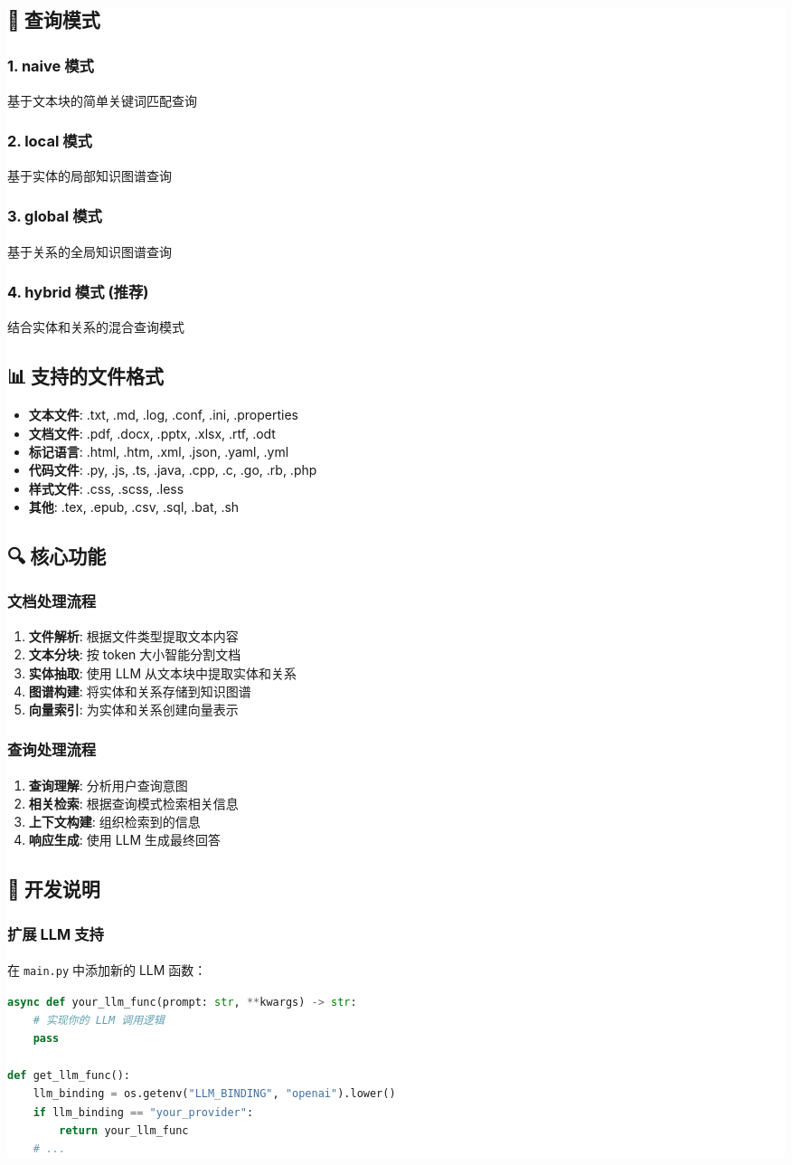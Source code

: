 ## 🔧 查询模式

### 1. naive 模式
基于文本块的简单关键词匹配查询

### 2. local 模式
基于实体的局部知识图谱查询

### 3. global 模式
基于关系的全局知识图谱查询

### 4. hybrid 模式 (推荐)
结合实体和关系的混合查询模式

## 📊 支持的文件格式

- **文本文件**: .txt, .md, .log, .conf, .ini, .properties
- **文档文件**: .pdf, .docx, .pptx, .xlsx, .rtf, .odt
- **标记语言**: .html, .htm, .xml, .json, .yaml, .yml
- **代码文件**: .py, .js, .ts, .java, .cpp, .c, .go, .rb, .php
- **样式文件**: .css, .scss, .less
- **其他**: .tex, .epub, .csv, .sql, .bat, .sh

## 🔍 核心功能

### 文档处理流程
1. **文件解析**: 根据文件类型提取文本内容
2. **文本分块**: 按 token 大小智能分割文档
3. **实体抽取**: 使用 LLM 从文本块中提取实体和关系
4. **图谱构建**: 将实体和关系存储到知识图谱
5. **向量索引**: 为实体和关系创建向量表示

### 查询处理流程
1. **查询理解**: 分析用户查询意图
2. **相关检索**: 根据查询模式检索相关信息
3. **上下文构建**: 组织检索到的信息
4. **响应生成**: 使用 LLM 生成最终回答

## 🚧 开发说明

### 扩展 LLM 支持

在 `main.py` 中添加新的 LLM 函数：

```python
async def your_llm_func(prompt: str, **kwargs) -> str:
    # 实现你的 LLM 调用逻辑
    pass

def get_llm_func():
    llm_binding = os.getenv("LLM_BINDING", "openai").lower()
    if llm_binding == "your_provider":
        return your_llm_func
    # ...
```
